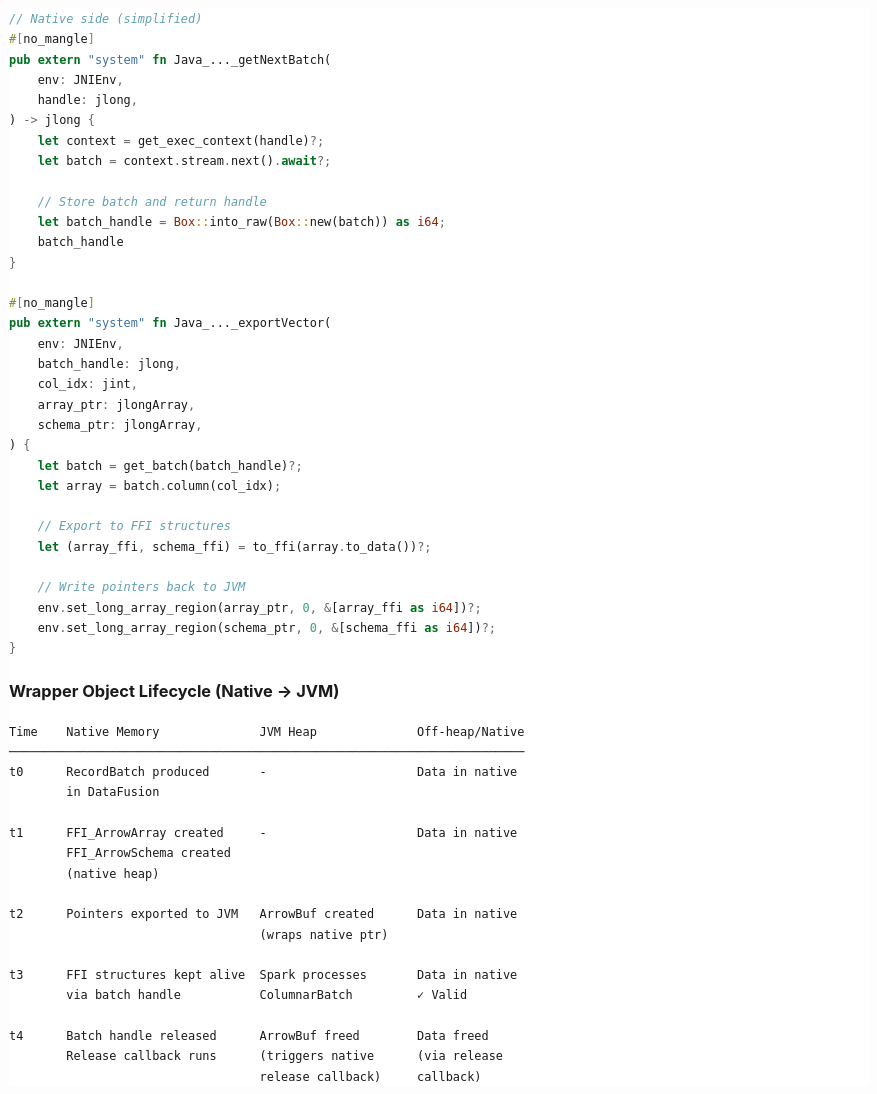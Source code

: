 ```rust
// Native side (simplified)
#[no_mangle]
pub extern "system" fn Java_..._getNextBatch(
    env: JNIEnv,
    handle: jlong,
) -> jlong {
    let context = get_exec_context(handle)?;
    let batch = context.stream.next().await?;

    // Store batch and return handle
    let batch_handle = Box::into_raw(Box::new(batch)) as i64;
    batch_handle
}

#[no_mangle]
pub extern "system" fn Java_..._exportVector(
    env: JNIEnv,
    batch_handle: jlong,
    col_idx: jint,
    array_ptr: jlongArray,
    schema_ptr: jlongArray,
) {
    let batch = get_batch(batch_handle)?;
    let array = batch.column(col_idx);

    // Export to FFI structures
    let (array_ffi, schema_ffi) = to_ffi(array.to_data())?;

    // Write pointers back to JVM
    env.set_long_array_region(array_ptr, 0, &[array_ffi as i64])?;
    env.set_long_array_region(schema_ptr, 0, &[schema_ffi as i64])?;
}
```

### Wrapper Object Lifecycle (Native → JVM)

```
Time    Native Memory              JVM Heap              Off-heap/Native
────────────────────────────────────────────────────────────────────────
t0      RecordBatch produced       -                     Data in native
        in DataFusion

t1      FFI_ArrowArray created     -                     Data in native
        FFI_ArrowSchema created
        (native heap)

t2      Pointers exported to JVM   ArrowBuf created      Data in native
                                   (wraps native ptr)

t3      FFI structures kept alive  Spark processes       Data in native
        via batch handle           ColumnarBatch         ✓ Valid

t4      Batch handle released      ArrowBuf freed        Data freed
        Release callback runs      (triggers native      (via release
                                   release callback)     callback)
```
